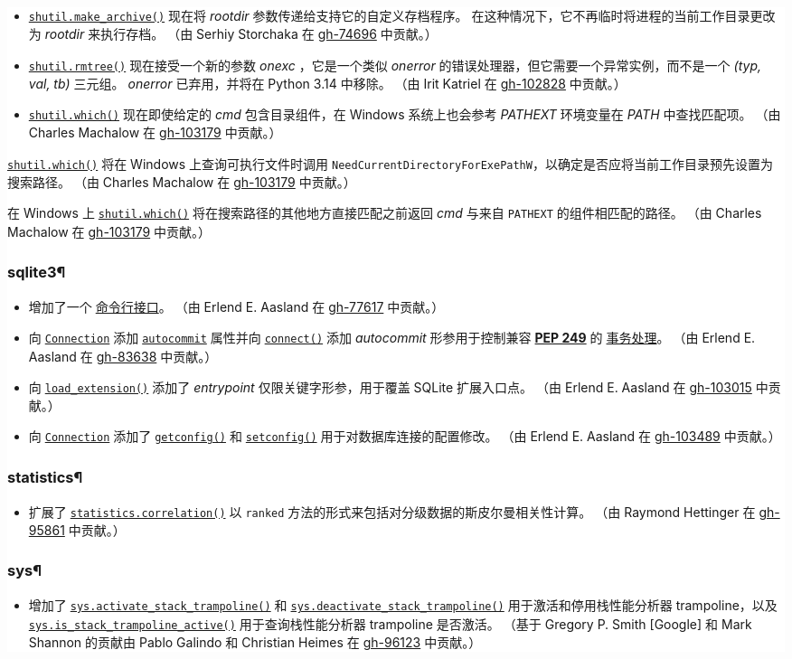   * [`shutil.make_archive()`](../library/shutil.md#shutil.make_archive "shutil.make_archive") 现在将 _rootdir_ 参数传递给支持它的自定义存档程序。 在这种情况下，它不再临时将进程的当前工作目录更改为 _rootdir_ 来执行存档。 （由 Serhiy Storchaka 在 [gh-74696](https://github.com/python/cpython/issues/74696) 中贡献。）

  * [`shutil.rmtree()`](../library/shutil.md#shutil.rmtree "shutil.rmtree") 现在接受一个新的参数 _onexc_ ，它是一个类似 _onerror_ 的错误处理器，但它需要一个异常实例，而不是一个 _(typ, val, tb)_ 三元组。 _onerror_ 已弃用，并将在 Python 3.14 中移除。 （由 Irit Katriel 在 [gh-102828](https://github.com/python/cpython/issues/102828) 中贡献。）

  * [`shutil.which()`](../library/shutil.md#shutil.which "shutil.which") 现在即使给定的 _cmd_ 包含目录组件，在 Windows 系统上也会参考 _PATHEXT_ 环境变量在 _PATH_ 中查找匹配项。 （由 Charles Machalow 在 [gh-103179](https://github.com/python/cpython/issues/103179) 中贡献。）

[`shutil.which()`](../library/shutil.md#shutil.which "shutil.which") 将在 Windows 上查询可执行文件时调用 `NeedCurrentDirectoryForExePathW`，以确定是否应将当前工作目录预先设置为搜索路径。 （由 Charles Machalow 在 [gh-103179](https://github.com/python/cpython/issues/103179) 中贡献。）

在 Windows 上 [`shutil.which()`](../library/shutil.md#shutil.which "shutil.which") 将在搜索路径的其他地方直接匹配之前返回 _cmd_ 与来自 `PATHEXT` 的组件相匹配的路径。 （由 Charles Machalow 在 [gh-103179](https://github.com/python/cpython/issues/103179) 中贡献。）

### sqlite3¶

  * 增加了一个 [命令行接口](../library/sqlite3.md#sqlite3-cli)。 （由 Erlend E. Aasland 在 [gh-77617](https://github.com/python/cpython/issues/77617) 中贡献。）

  * 向 [`Connection`](../library/sqlite3.md#sqlite3.Connection "sqlite3.Connection") 添加 [`autocommit`](../library/sqlite3.md#sqlite3.Connection.autocommit "sqlite3.Connection.autocommit") 属性并向 [`connect()`](../library/sqlite3.md#sqlite3.connect "sqlite3.connect") 添加 _autocommit_ 形参用于控制兼容 [**PEP 249**](https://peps.python.org/pep-0249/) 的 [事务处理](../library/sqlite3.md#sqlite3-transaction-control-autocommit)。 （由 Erlend E. Aasland 在 [gh-83638](https://github.com/python/cpython/issues/83638) 中贡献。）

  * 向 [`load_extension()`](../library/sqlite3.md#sqlite3.Connection.load_extension "sqlite3.Connection.load_extension") 添加了 _entrypoint_ 仅限关键字形参，用于覆盖 SQLite 扩展入口点。 （由 Erlend E. Aasland 在 [gh-103015](https://github.com/python/cpython/issues/103015) 中贡献。）

  * 向 [`Connection`](../library/sqlite3.md#sqlite3.Connection "sqlite3.Connection") 添加了 [`getconfig()`](../library/sqlite3.md#sqlite3.Connection.getconfig "sqlite3.Connection.getconfig") 和 [`setconfig()`](../library/sqlite3.md#sqlite3.Connection.setconfig "sqlite3.Connection.setconfig") 用于对数据库连接的配置修改。 （由 Erlend E. Aasland 在 [gh-103489](https://github.com/python/cpython/issues/103489) 中贡献。）

### statistics¶

  * 扩展了 [`statistics.correlation()`](../library/statistics.md#statistics.correlation "statistics.correlation") 以 `ranked` 方法的形式来包括对分级数据的斯皮尔曼相关性计算。 （由 Raymond Hettinger 在 [gh-95861](https://github.com/python/cpython/issues/95861) 中贡献。）

### sys¶

  * 增加了 [`sys.activate_stack_trampoline()`](../library/sys.md#sys.activate_stack_trampoline "sys.activate_stack_trampoline") 和 [`sys.deactivate_stack_trampoline()`](../library/sys.md#sys.deactivate_stack_trampoline "sys.deactivate_stack_trampoline") 用于激活和停用栈性能分析器 trampoline，以及 [`sys.is_stack_trampoline_active()`](../library/sys.md#sys.is_stack_trampoline_active "sys.is_stack_trampoline_active") 用于查询栈性能分析器 trampoline 是否激活。 （基于 Gregory P. Smith [Google] 和 Mark Shannon 的贡献由 Pablo Galindo 和 Christian Heimes 在 [gh-96123](https://github.com/python/cpython/issues/96123) 中贡献。）
